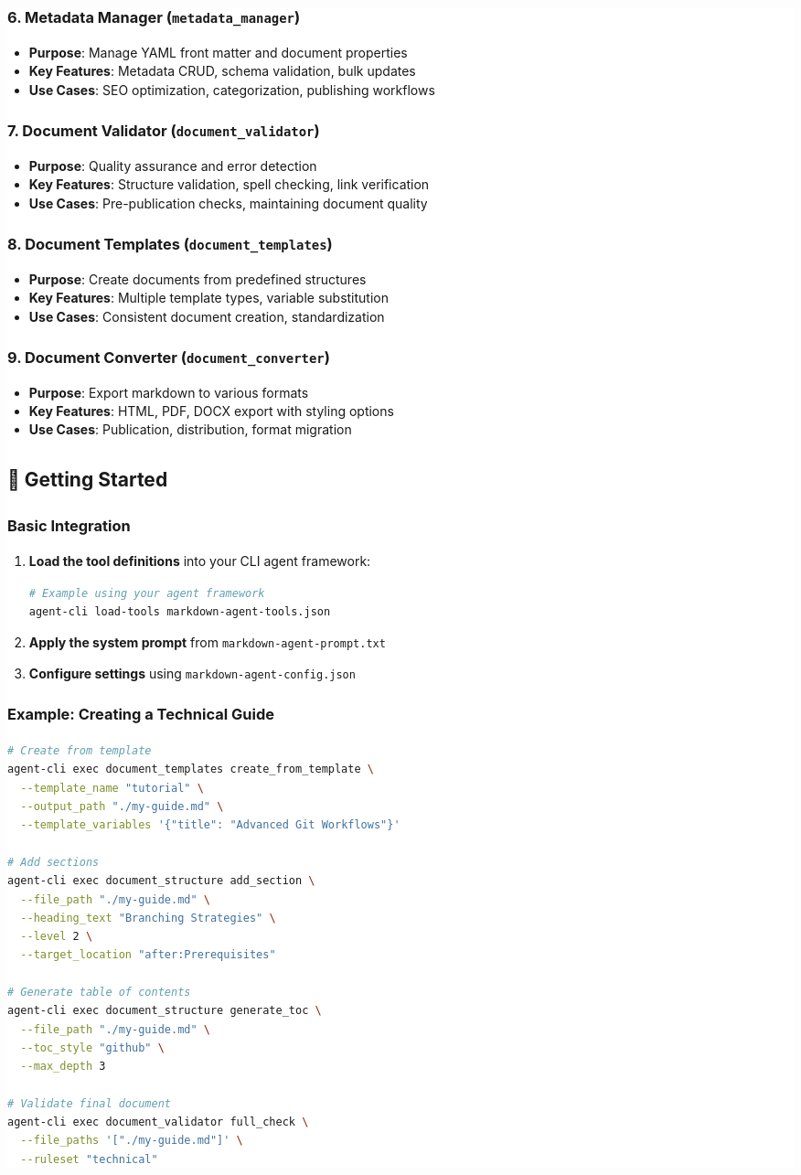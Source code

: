 ### 6. Metadata Manager (`metadata_manager`)
- **Purpose**: Manage YAML front matter and document properties
- **Key Features**: Metadata CRUD, schema validation, bulk updates
- **Use Cases**: SEO optimization, categorization, publishing workflows

### 7. Document Validator (`document_validator`)
- **Purpose**: Quality assurance and error detection
- **Key Features**: Structure validation, spell checking, link verification
- **Use Cases**: Pre-publication checks, maintaining document quality

### 8. Document Templates (`document_templates`)
- **Purpose**: Create documents from predefined structures
- **Key Features**: Multiple template types, variable substitution
- **Use Cases**: Consistent document creation, standardization

### 9. Document Converter (`document_converter`)
- **Purpose**: Export markdown to various formats
- **Key Features**: HTML, PDF, DOCX export with styling options
- **Use Cases**: Publication, distribution, format migration

## 🚀 Getting Started

### Basic Integration

1. **Load the tool definitions** into your CLI agent framework:
   ```bash
   # Example using your agent framework
   agent-cli load-tools markdown-agent-tools.json
   ```

2. **Apply the system prompt** from `markdown-agent-prompt.txt`

3. **Configure settings** using `markdown-agent-config.json`

### Example: Creating a Technical Guide

```bash
# Create from template
agent-cli exec document_templates create_from_template \
  --template_name "tutorial" \
  --output_path "./my-guide.md" \
  --template_variables '{"title": "Advanced Git Workflows"}'

# Add sections  
agent-cli exec document_structure add_section \
  --file_path "./my-guide.md" \
  --heading_text "Branching Strategies" \
  --level 2 \
  --target_location "after:Prerequisites"

# Generate table of contents
agent-cli exec document_structure generate_toc \
  --file_path "./my-guide.md" \
  --toc_style "github" \
  --max_depth 3

# Validate final document
agent-cli exec document_validator full_check \
  --file_paths '["./my-guide.md"]' \
  --ruleset "technical"
```
